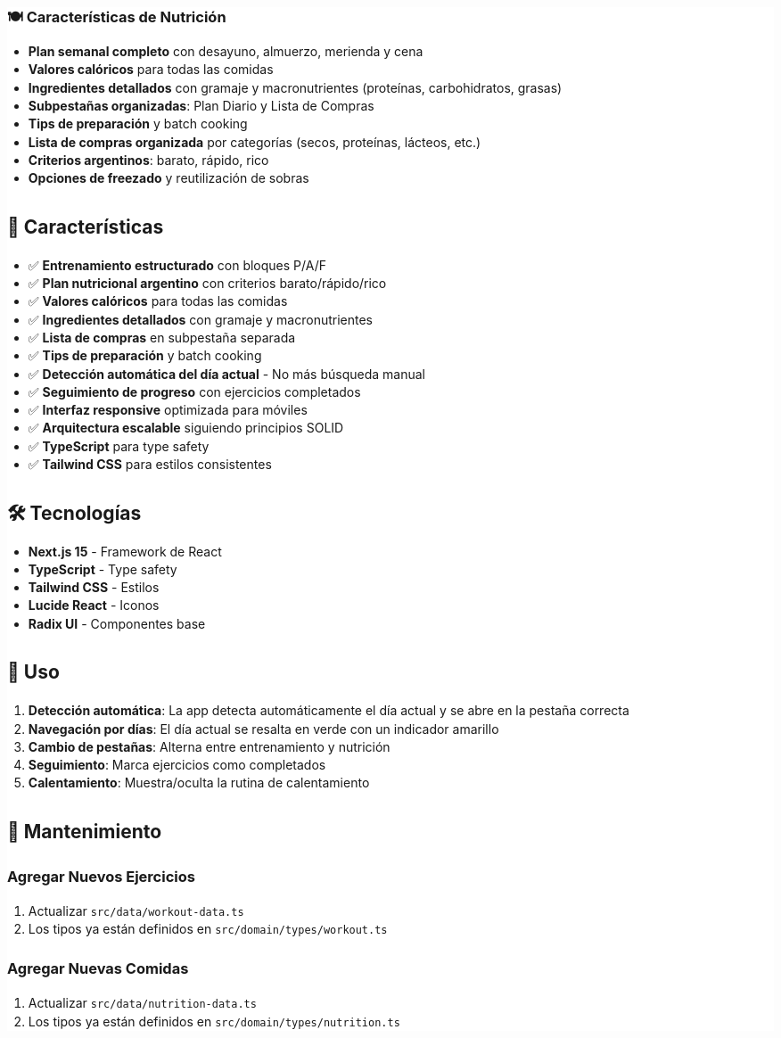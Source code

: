 ### 🍽️ Características de Nutrición

- **Plan semanal completo** con desayuno, almuerzo, merienda y cena
- **Valores calóricos** para todas las comidas
- **Ingredientes detallados** con gramaje y macronutrientes (proteínas, carbohidratos, grasas)
- **Subpestañas organizadas**: Plan Diario y Lista de Compras
- **Tips de preparación** y batch cooking
- **Lista de compras organizada** por categorías (secos, proteínas, lácteos, etc.)
- **Criterios argentinos**: barato, rápido, rico
- **Opciones de freezado** y reutilización de sobras

## 🚀 Características

- ✅ **Entrenamiento estructurado** con bloques P/A/F
- ✅ **Plan nutricional argentino** con criterios barato/rápido/rico
- ✅ **Valores calóricos** para todas las comidas
- ✅ **Ingredientes detallados** con gramaje y macronutrientes
- ✅ **Lista de compras** en subpestaña separada
- ✅ **Tips de preparación** y batch cooking
- ✅ **Detección automática del día actual** - No más búsqueda manual
- ✅ **Seguimiento de progreso** con ejercicios completados
- ✅ **Interfaz responsive** optimizada para móviles
- ✅ **Arquitectura escalable** siguiendo principios SOLID
- ✅ **TypeScript** para type safety
- ✅ **Tailwind CSS** para estilos consistentes

## 🛠️ Tecnologías

- **Next.js 15** - Framework de React
- **TypeScript** - Type safety
- **Tailwind CSS** - Estilos
- **Lucide React** - Iconos
- **Radix UI** - Componentes base

## 📱 Uso

1. **Detección automática**: La app detecta automáticamente el día actual y se abre en la pestaña correcta
2. **Navegación por días**: El día actual se resalta en verde con un indicador amarillo
3. **Cambio de pestañas**: Alterna entre entrenamiento y nutrición
4. **Seguimiento**: Marca ejercicios como completados
5. **Calentamiento**: Muestra/oculta la rutina de calentamiento

## 🔄 Mantenimiento

### Agregar Nuevos Ejercicios
1. Actualizar `src/data/workout-data.ts`
2. Los tipos ya están definidos en `src/domain/types/workout.ts`

### Agregar Nuevas Comidas
1. Actualizar `src/data/nutrition-data.ts`
2. Los tipos ya están definidos en `src/domain/types/nutrition.ts`
